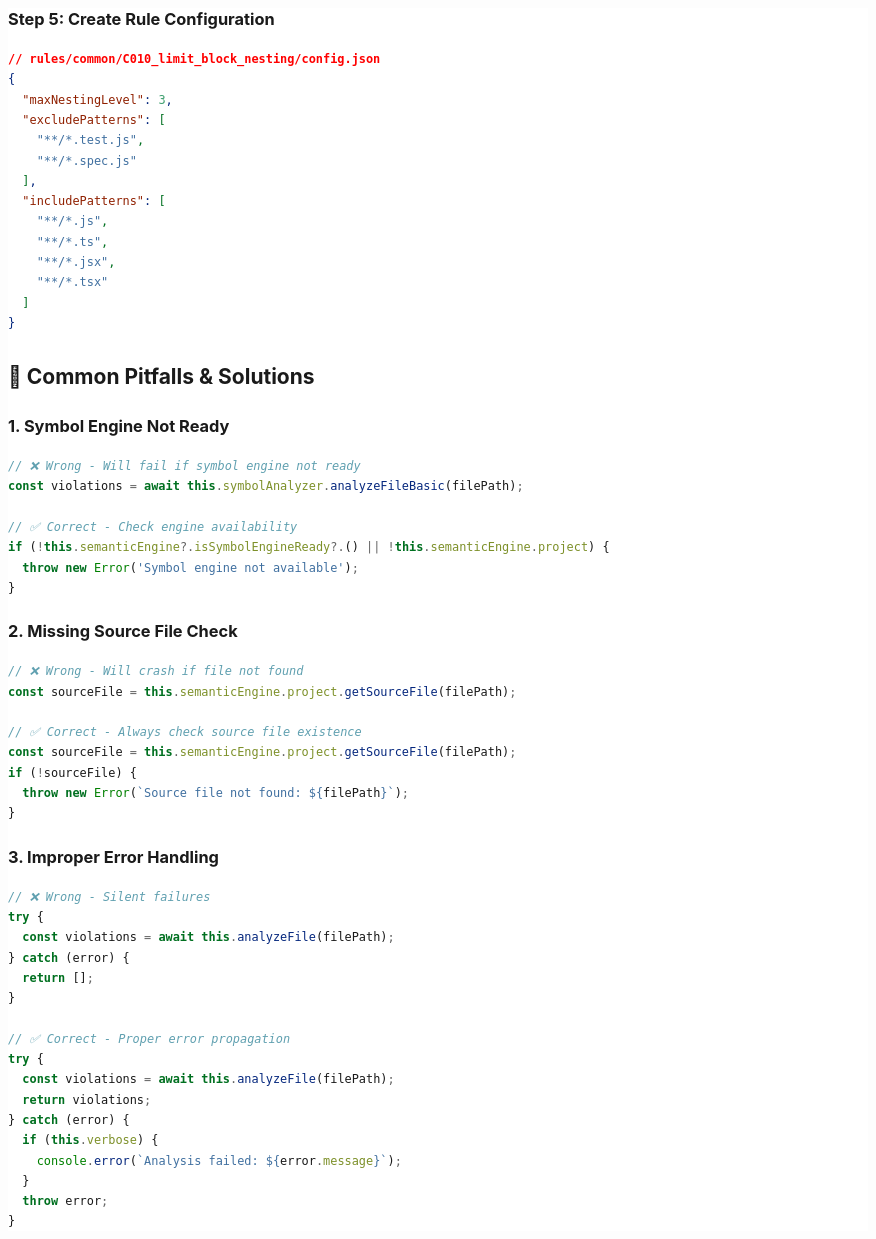 ### Step 5: Create Rule Configuration

```json
// rules/common/C010_limit_block_nesting/config.json
{
  "maxNestingLevel": 3,
  "excludePatterns": [
    "**/*.test.js",
    "**/*.spec.js"
  ],
  "includePatterns": [
    "**/*.js",
    "**/*.ts",
    "**/*.jsx",
    "**/*.tsx"
  ]
}
```

## 🚨 Common Pitfalls & Solutions

### 1. Symbol Engine Not Ready
```javascript
// ❌ Wrong - Will fail if symbol engine not ready
const violations = await this.symbolAnalyzer.analyzeFileBasic(filePath);

// ✅ Correct - Check engine availability
if (!this.semanticEngine?.isSymbolEngineReady?.() || !this.semanticEngine.project) {
  throw new Error('Symbol engine not available');
}
```

### 2. Missing Source File Check
```javascript
// ❌ Wrong - Will crash if file not found
const sourceFile = this.semanticEngine.project.getSourceFile(filePath);

// ✅ Correct - Always check source file existence
const sourceFile = this.semanticEngine.project.getSourceFile(filePath);
if (!sourceFile) {
  throw new Error(`Source file not found: ${filePath}`);
}
```

### 3. Improper Error Handling
```javascript
// ❌ Wrong - Silent failures
try {
  const violations = await this.analyzeFile(filePath);
} catch (error) {
  return [];
}

// ✅ Correct - Proper error propagation
try {
  const violations = await this.analyzeFile(filePath);
  return violations;
} catch (error) {
  if (this.verbose) {
    console.error(`Analysis failed: ${error.message}`);
  }
  throw error;
}
```